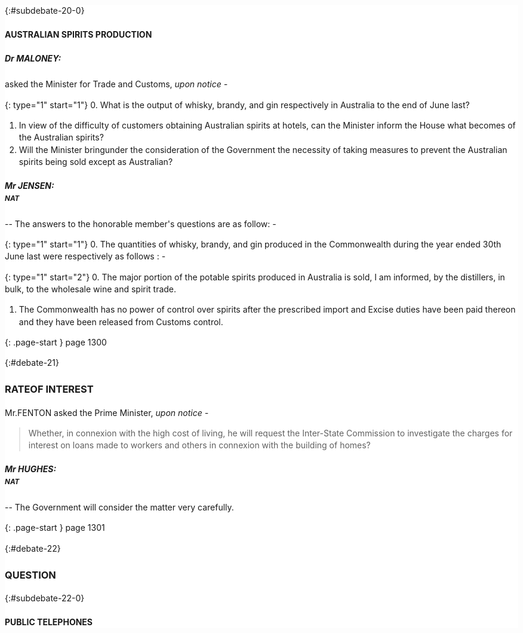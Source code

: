 {:#subdebate-20-0}
#### AUSTRALIAN SPIRITS PRODUCTION

##### Dr MALONEY:

asked the Minister for Trade and Customs,  *upon notice -* 

{: type="1" start="1"}
0. What is the output of whisky, brandy, and gin respectively in Australia to the end of June last? 
1. In view of the difficulty of customers obtaining Australian spirits at hotels, can the Minister inform the House what becomes of the Australian spirits? 
2. Will the Minister bringunder the consideration of the Government the necessity of taking measures to prevent the Australian spirits being sold except as Australian? 

##### Mr JENSEN:<br><small class="text-muted">NAT</small>

-- The answers to the honorable member's questions are as follow: - 

{: type="1" start="1"}
0. The quantities of whisky, brandy, and gin produced in the Commonwealth during the year ended 30th June last were respectively as follows :  - 


<graphic href="082331191708220_6_0.jpg"></graphic>


{: type="1" start="2"}
0. The major portion of the potable spirits produced in Australia is sold, I am informed, by the distillers, in bulk, to the wholesale wine and spirit trade. 
1. The Commonwealth has no power of control over spirits after the prescribed import and Excise duties have been paid thereon and they have been released from Customs control. 

{: .page-start }
page 1300

{:#debate-21}
### RATEOF INTEREST

Mr.FENTON asked the Prime Minister,  *upon notice -* 

  >Whether, in connexion with the high cost of living, he will request the Inter-State Commission to investigate the charges for interest on  loans made to workers and others in connexion with the building of homes? 

##### Mr HUGHES:<br><small class="text-muted">NAT</small>

-- The Government will consider the matter very carefully. 

{: .page-start }
page 1301

{:#debate-22}
### QUESTION

{:#subdebate-22-0}
#### PUBLIC TELEPHONES
